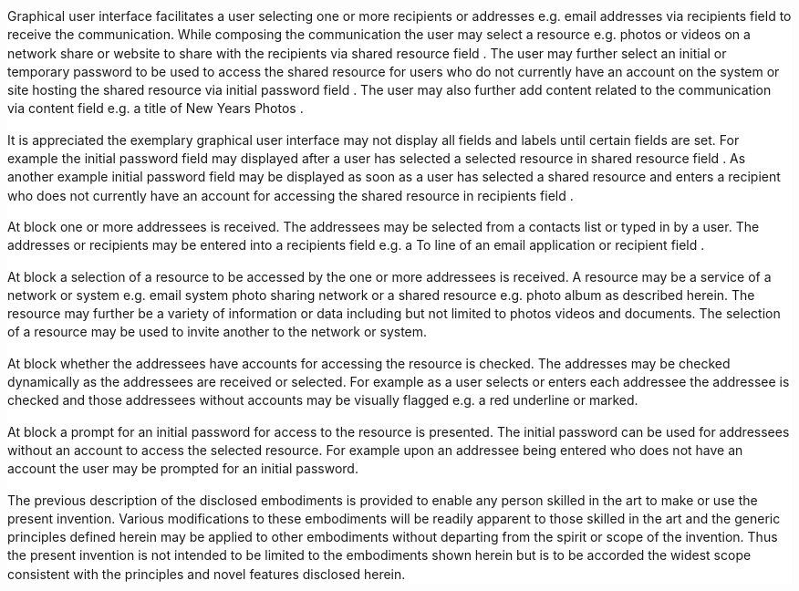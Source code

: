 Graphical user interface facilitates a user selecting one or more recipients or addresses e.g. email addresses via recipients field to receive the communication. While composing the communication the user may select a resource e.g. photos or videos on a network share or website to share with the recipients via shared resource field . The user may further select an initial or temporary password to be used to access the shared resource for users who do not currently have an account on the system or site hosting the shared resource via initial password field . The user may also further add content related to the communication via content field e.g. a title of New Years Photos .

It is appreciated the exemplary graphical user interface may not display all fields and labels until certain fields are set. For example the initial password field may displayed after a user has selected a selected resource in shared resource field . As another example initial password field may be displayed as soon as a user has selected a shared resource and enters a recipient who does not currently have an account for accessing the shared resource in recipients field .

At block one or more addressees is received. The addressees may be selected from a contacts list or typed in by a user. The addresses or recipients may be entered into a recipients field e.g. a To line of an email application or recipient field .

At block a selection of a resource to be accessed by the one or more addressees is received. A resource may be a service of a network or system e.g. email system photo sharing network or a shared resource e.g. photo album as described herein. The resource may further be a variety of information or data including but not limited to photos videos and documents. The selection of a resource may be used to invite another to the network or system.

At block whether the addressees have accounts for accessing the resource is checked. The addresses may be checked dynamically as the addressees are received or selected. For example as a user selects or enters each addressee the addressee is checked and those addressees without accounts may be visually flagged e.g. a red underline or marked.

At block a prompt for an initial password for access to the resource is presented. The initial password can be used for addressees without an account to access the selected resource. For example upon an addressee being entered who does not have an account the user may be prompted for an initial password.

The previous description of the disclosed embodiments is provided to enable any person skilled in the art to make or use the present invention. Various modifications to these embodiments will be readily apparent to those skilled in the art and the generic principles defined herein may be applied to other embodiments without departing from the spirit or scope of the invention. Thus the present invention is not intended to be limited to the embodiments shown herein but is to be accorded the widest scope consistent with the principles and novel features disclosed herein.

